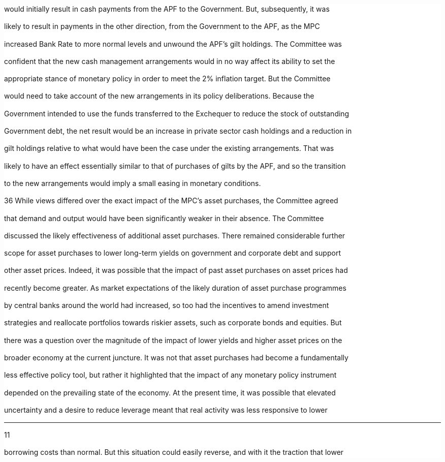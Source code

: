 would initially result in cash payments from the APF to the Government. But, subsequently, it was

likely to result in payments in the other direction, from the Government to the APF, as the MPC

increased Bank Rate to more normal levels and unwound the APF’s gilt holdings. The Committee was

confident that the new cash management arrangements would in no way affect its ability to set the

appropriate stance of monetary policy in order to meet the 2% inflation target. But the Committee

would need to take account of the new arrangements in its policy deliberations. Because the

Government intended to use the funds transferred to the Exchequer to reduce the stock of outstanding

Government debt, the net result would be an increase in private sector cash holdings and a reduction in

gilt holdings relative to what would have been the case under the existing arrangements. That was

likely to have an effect essentially similar to that of purchases of gilts by the APF, and so the transition

to the new arrangements would imply a small easing in monetary conditions.

36 While views differed over the exact impact of the MPC’s asset purchases, the Committee agreed

that demand and output would have been significantly weaker in their absence. The Committee

discussed the likely effectiveness of additional asset purchases. There remained considerable further

scope for asset purchases to lower long-term yields on government and corporate debt and support

other asset prices. Indeed, it was possible that the impact of past asset purchases on asset prices had

recently become greater. As market expectations of the likely duration of asset purchase programmes

by central banks around the world had increased, so too had the incentives to amend investment

strategies and reallocate portfolios towards riskier assets, such as corporate bonds and equities. But

there was a question over the magnitude of the impact of lower yields and higher asset prices on the

broader economy at the current juncture. It was not that asset purchases had become a fundamentally

less effective policy tool, but rather it highlighted that the impact of any monetary policy instrument

depended on the prevailing state of the economy. At the present time, it was possible that elevated

uncertainty and a desire to reduce leverage meant that real activity was less responsive to lower


-----

11

borrowing costs than normal. But this situation could easily reverse, and with it the traction that lower
